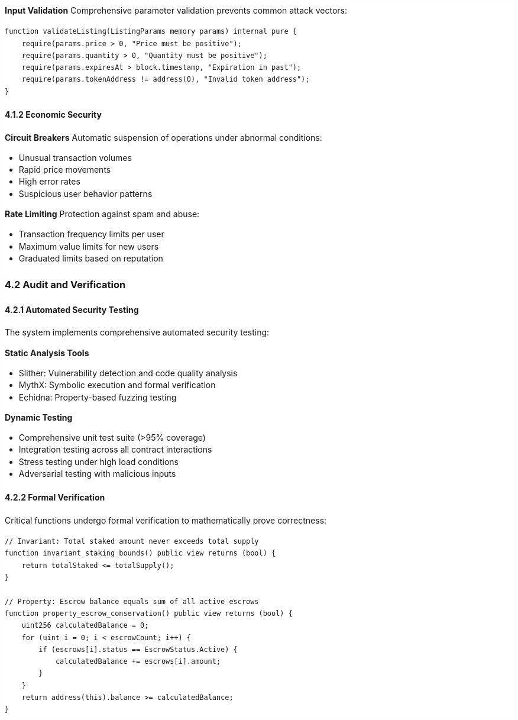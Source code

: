 **Input Validation**
Comprehensive parameter validation prevents common attack vectors:
```solidity
function validateListing(ListingParams memory params) internal pure {
    require(params.price > 0, "Price must be positive");
    require(params.quantity > 0, "Quantity must be positive");
    require(params.expiresAt > block.timestamp, "Expiration in past");
    require(params.tokenAddress != address(0), "Invalid token address");
}
```

#### 4.1.2 Economic Security

**Circuit Breakers**
Automatic suspension of operations under abnormal conditions:
- Unusual transaction volumes
- Rapid price movements
- High error rates
- Suspicious user behavior patterns

**Rate Limiting**
Protection against spam and abuse:
- Transaction frequency limits per user
- Maximum value limits for new users
- Graduated limits based on reputation

### 4.2 Audit and Verification

#### 4.2.1 Automated Security Testing

The system implements comprehensive automated security testing:

**Static Analysis Tools**
- Slither: Vulnerability detection and code quality analysis
- MythX: Symbolic execution and formal verification
- Echidna: Property-based fuzzing testing

**Dynamic Testing**
- Comprehensive unit test suite (>95% coverage)
- Integration testing across all contract interactions
- Stress testing under high load conditions
- Adversarial testing with malicious inputs

#### 4.2.2 Formal Verification

Critical functions undergo formal verification to mathematically prove correctness:

```solidity
// Invariant: Total staked amount never exceeds total supply
function invariant_staking_bounds() public view returns (bool) {
    return totalStaked <= totalSupply();
}

// Property: Escrow balance equals sum of all active escrows
function property_escrow_conservation() public view returns (bool) {
    uint256 calculatedBalance = 0;
    for (uint i = 0; i < escrowCount; i++) {
        if (escrows[i].status == EscrowStatus.Active) {
            calculatedBalance += escrows[i].amount;
        }
    }
    return address(this).balance >= calculatedBalance;
}
```
